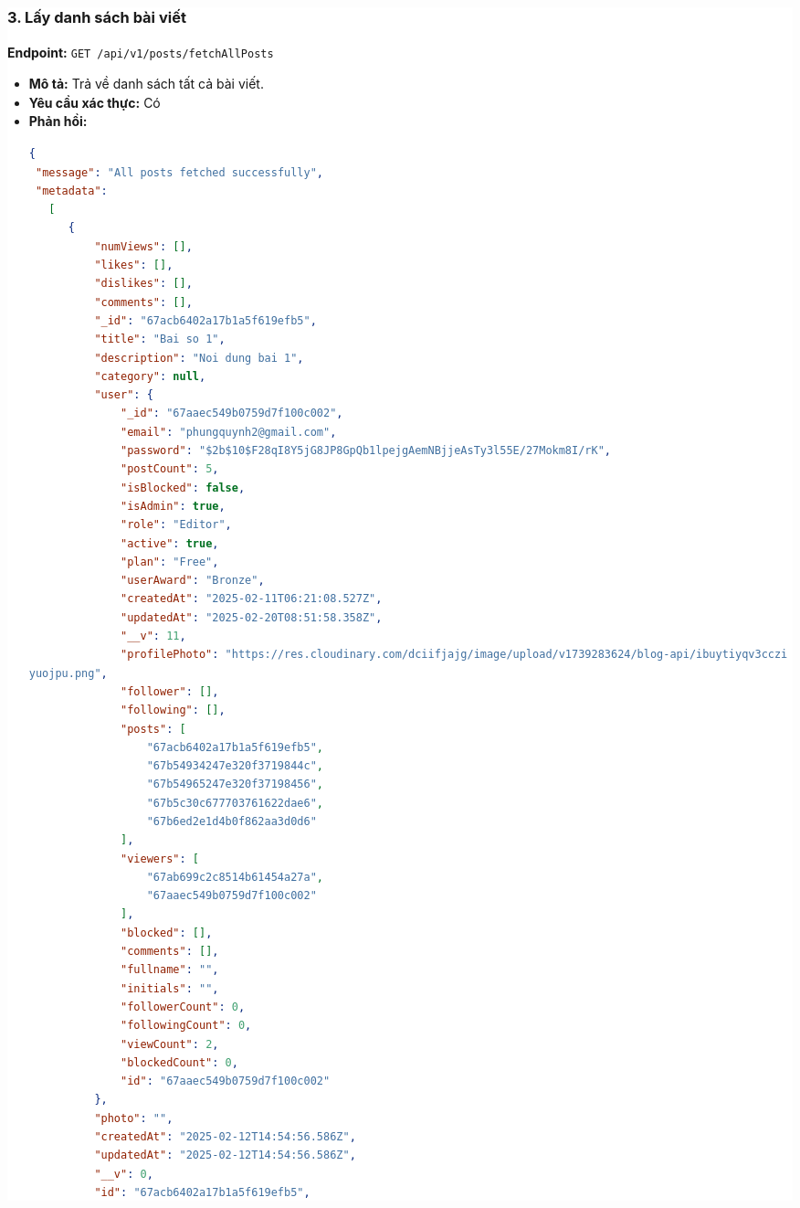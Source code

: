 ### 3. Lấy danh sách bài viết
**Endpoint:** `GET /api/v1/posts/fetchAllPosts`
- **Mô tả:** Trả về danh sách tất cả bài viết.
- **Yêu cầu xác thực:** Có
- **Phản hồi:**
  ```json
  {
   "message": "All posts fetched successfully",
   "metadata": 
     [
        {
            "numViews": [],
            "likes": [],
            "dislikes": [],
            "comments": [],
            "_id": "67acb6402a17b1a5f619efb5",
            "title": "Bai so 1",
            "description": "Noi dung bai 1",
            "category": null,
            "user": {
                "_id": "67aaec549b0759d7f100c002",
                "email": "phungquynh2@gmail.com",
                "password": "$2b$10$F28qI8Y5jG8JP8GpQb1lpejgAemNBjjeAsTy3l55E/27Mokm8I/rK",
                "postCount": 5,
                "isBlocked": false,
                "isAdmin": true,
                "role": "Editor",
                "active": true,
                "plan": "Free",
                "userAward": "Bronze",
                "createdAt": "2025-02-11T06:21:08.527Z",
                "updatedAt": "2025-02-20T08:51:58.358Z",
                "__v": 11,
                "profilePhoto": "https://res.cloudinary.com/dciifjajg/image/upload/v1739283624/blog-api/ibuytiyqv3ccziyuojpu.png",
                "follower": [],
                "following": [],
                "posts": [
                    "67acb6402a17b1a5f619efb5",
                    "67b54934247e320f3719844c",
                    "67b54965247e320f37198456",
                    "67b5c30c677703761622dae6",
                    "67b6ed2e1d4b0f862aa3d0d6"
                ],
                "viewers": [
                    "67ab699c2c8514b61454a27a",
                    "67aaec549b0759d7f100c002"
                ],
                "blocked": [],
                "comments": [],
                "fullname": "",
                "initials": "",
                "followerCount": 0,
                "followingCount": 0,
                "viewCount": 2,
                "blockedCount": 0,
                "id": "67aaec549b0759d7f100c002"
            },
            "photo": "",
            "createdAt": "2025-02-12T14:54:56.586Z",
            "updatedAt": "2025-02-12T14:54:56.586Z",
            "__v": 0,
            "id": "67acb6402a17b1a5f619efb5",
  ```